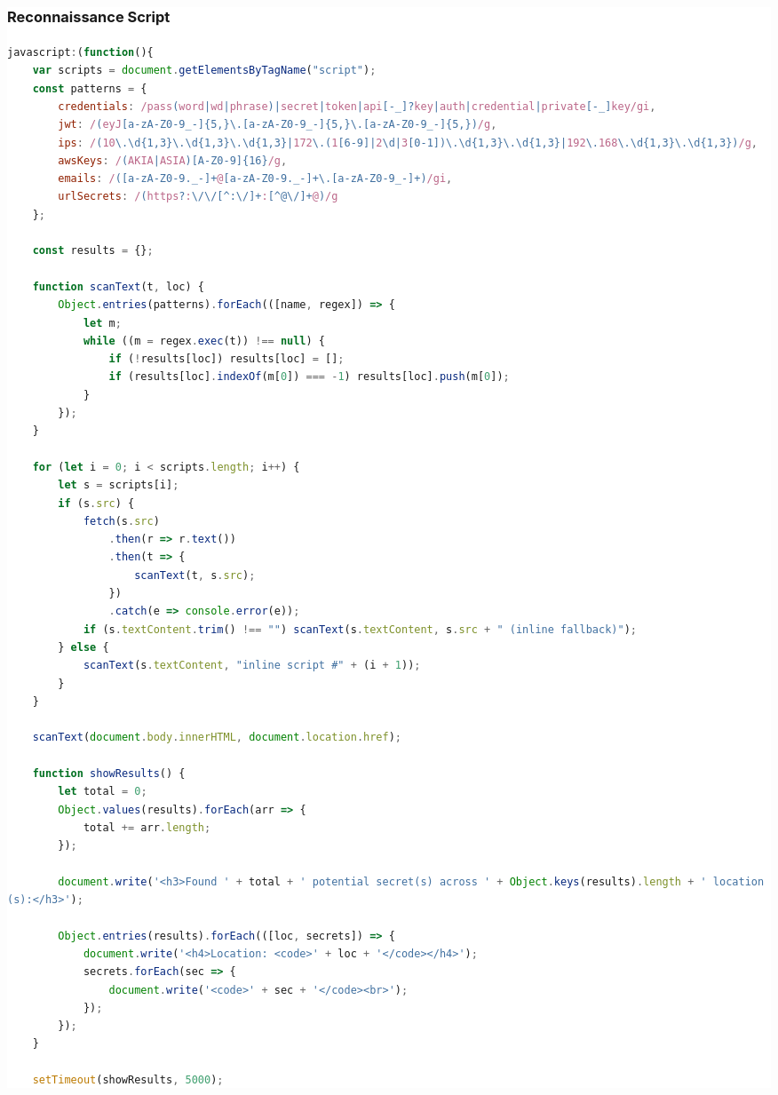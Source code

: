### Reconnaissance Script

```javascript
javascript:(function(){
    var scripts = document.getElementsByTagName("script");
    const patterns = {
        credentials: /pass(word|wd|phrase)|secret|token|api[-_]?key|auth|credential|private[-_]key/gi,
        jwt: /(eyJ[a-zA-Z0-9_-]{5,}\.[a-zA-Z0-9_-]{5,}\.[a-zA-Z0-9_-]{5,})/g,
        ips: /(10\.\d{1,3}\.\d{1,3}\.\d{1,3}|172\.(1[6-9]|2\d|3[0-1])\.\d{1,3}\.\d{1,3}|192\.168\.\d{1,3}\.\d{1,3})/g,
        awsKeys: /(AKIA|ASIA)[A-Z0-9]{16}/g,
        emails: /([a-zA-Z0-9._-]+@[a-zA-Z0-9._-]+\.[a-zA-Z0-9_-]+)/gi,
        urlSecrets: /(https?:\/\/[^:\/]+:[^@\/]+@)/g
    };
    
    const results = {};
    
    function scanText(t, loc) {
        Object.entries(patterns).forEach(([name, regex]) => {
            let m;
            while ((m = regex.exec(t)) !== null) {
                if (!results[loc]) results[loc] = [];
                if (results[loc].indexOf(m[0]) === -1) results[loc].push(m[0]);
            }
        });
    }
    
    for (let i = 0; i < scripts.length; i++) {
        let s = scripts[i];
        if (s.src) {
            fetch(s.src)
                .then(r => r.text())
                .then(t => {
                    scanText(t, s.src);
                })
                .catch(e => console.error(e));
            if (s.textContent.trim() !== "") scanText(s.textContent, s.src + " (inline fallback)");
        } else {
            scanText(s.textContent, "inline script #" + (i + 1));
        }
    }
    
    scanText(document.body.innerHTML, document.location.href);
    
    function showResults() {
        let total = 0;
        Object.values(results).forEach(arr => {
            total += arr.length;
        });
        
        document.write('<h3>Found ' + total + ' potential secret(s) across ' + Object.keys(results).length + ' location(s):</h3>');
        
        Object.entries(results).forEach(([loc, secrets]) => {
            document.write('<h4>Location: <code>' + loc + '</code></h4>');
            secrets.forEach(sec => {
                document.write('<code>' + sec + '</code><br>');
            });
        });
    }
    
    setTimeout(showResults, 5000);
```